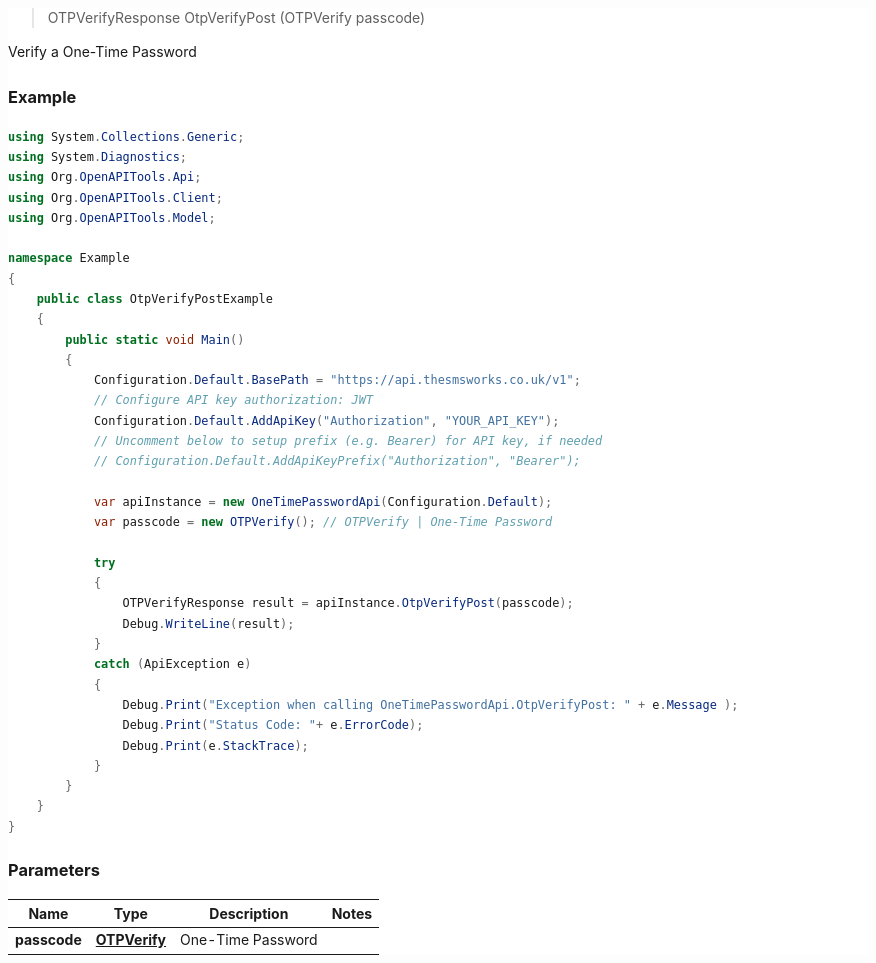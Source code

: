 > OTPVerifyResponse OtpVerifyPost (OTPVerify passcode)



Verify a One-Time Password

### Example

```csharp
using System.Collections.Generic;
using System.Diagnostics;
using Org.OpenAPITools.Api;
using Org.OpenAPITools.Client;
using Org.OpenAPITools.Model;

namespace Example
{
    public class OtpVerifyPostExample
    {
        public static void Main()
        {
            Configuration.Default.BasePath = "https://api.thesmsworks.co.uk/v1";
            // Configure API key authorization: JWT
            Configuration.Default.AddApiKey("Authorization", "YOUR_API_KEY");
            // Uncomment below to setup prefix (e.g. Bearer) for API key, if needed
            // Configuration.Default.AddApiKeyPrefix("Authorization", "Bearer");

            var apiInstance = new OneTimePasswordApi(Configuration.Default);
            var passcode = new OTPVerify(); // OTPVerify | One-Time Password

            try
            {
                OTPVerifyResponse result = apiInstance.OtpVerifyPost(passcode);
                Debug.WriteLine(result);
            }
            catch (ApiException e)
            {
                Debug.Print("Exception when calling OneTimePasswordApi.OtpVerifyPost: " + e.Message );
                Debug.Print("Status Code: "+ e.ErrorCode);
                Debug.Print(e.StackTrace);
            }
        }
    }
}
```

### Parameters


Name | Type | Description  | Notes
------------- | ------------- | ------------- | -------------
 **passcode** | [**OTPVerify**](OTPVerify.md)| One-Time Password | 
